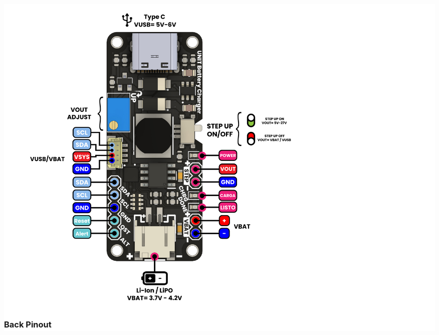  <img src="/img/module/PinoutTop_EN.jpg" width="600px" />
</a>

### Back Pinout

<a href="https://www.uelectronics.com">